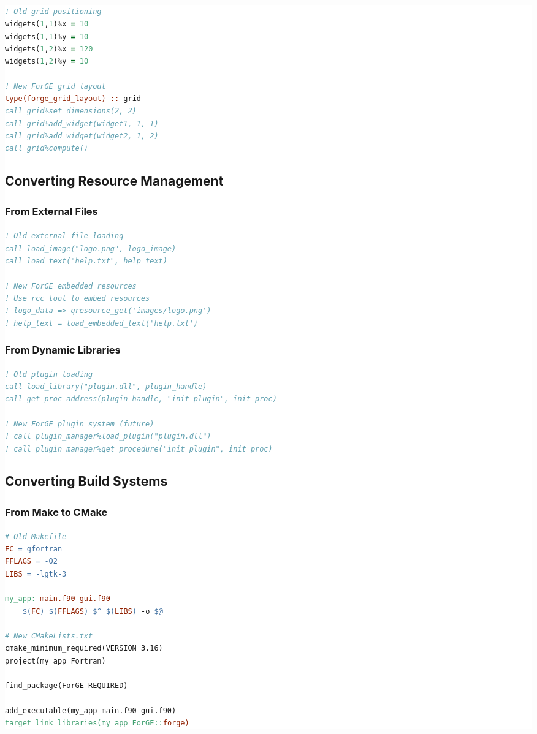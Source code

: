 ```fortran
! Old grid positioning
widgets(1,1)%x = 10
widgets(1,1)%y = 10
widgets(1,2)%x = 120
widgets(1,2)%y = 10

! New ForGE grid layout
type(forge_grid_layout) :: grid
call grid%set_dimensions(2, 2)
call grid%add_widget(widget1, 1, 1)
call grid%add_widget(widget2, 1, 2)
call grid%compute()
```

## Converting Resource Management

### From External Files

```fortran
! Old external file loading
call load_image("logo.png", logo_image)
call load_text("help.txt", help_text)

! New ForGE embedded resources
! Use rcc tool to embed resources
! logo_data => qresource_get('images/logo.png')
! help_text = load_embedded_text('help.txt')
```

### From Dynamic Libraries

```fortran
! Old plugin loading
call load_library("plugin.dll", plugin_handle)
call get_proc_address(plugin_handle, "init_plugin", init_proc)

! New ForGE plugin system (future)
! call plugin_manager%load_plugin("plugin.dll")
! call plugin_manager%get_procedure("init_plugin", init_proc)
```

## Converting Build Systems

### From Make to CMake

```makefile
# Old Makefile
FC = gfortran
FFLAGS = -O2
LIBS = -lgtk-3

my_app: main.f90 gui.f90
	$(FC) $(FFLAGS) $^ $(LIBS) -o $@

# New CMakeLists.txt
cmake_minimum_required(VERSION 3.16)
project(my_app Fortran)

find_package(ForGE REQUIRED)

add_executable(my_app main.f90 gui.f90)
target_link_libraries(my_app ForGE::forge)
```
